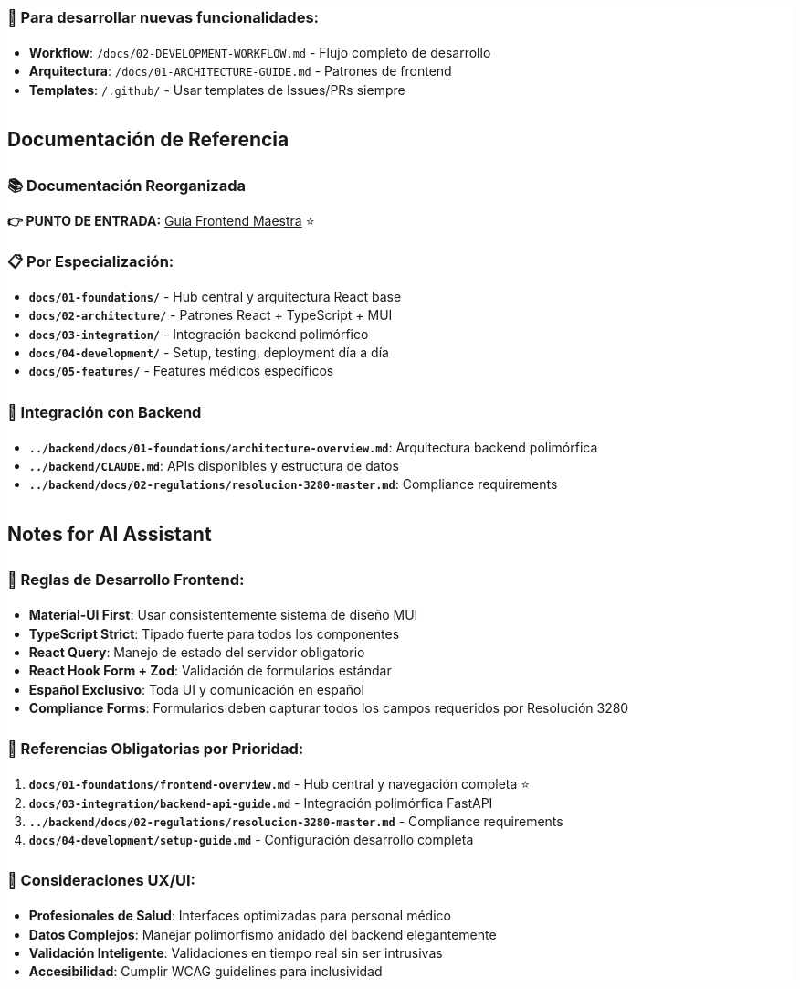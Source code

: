 ### **🎯 Para desarrollar nuevas funcionalidades:**
- **Workflow**: `/docs/02-DEVELOPMENT-WORKFLOW.md` - Flujo completo de desarrollo
- **Arquitectura**: `/docs/01-ARCHITECTURE-GUIDE.md` - Patrones de frontend
- **Templates**: `/.github/` - Usar templates de Issues/PRs siempre

## Documentación de Referencia

### **📚 Documentación Reorganizada**

**👉 PUNTO DE ENTRADA:** [Guía Frontend Maestra](docs/01-foundations/frontend-overview.md) ⭐

### **📋 Por Especialización:**
- **`docs/01-foundations/`** - Hub central y arquitectura React base
- **`docs/02-architecture/`** - Patrones React + TypeScript + MUI  
- **`docs/03-integration/`** - Integración backend polimórfico
- **`docs/04-development/`** - Setup, testing, deployment día a día
- **`docs/05-features/`** - Features médicos específicos

### **🔗 Integración con Backend**
- **`../backend/docs/01-foundations/architecture-overview.md`**: Arquitectura backend polimórfica
- **`../backend/CLAUDE.md`**: APIs disponibles y estructura de datos
- **`../backend/docs/02-regulations/resolucion-3280-master.md`**: Compliance requirements

## Notes for AI Assistant

### **🔧 Reglas de Desarrollo Frontend:**
- **Material-UI First**: Usar consistentemente sistema de diseño MUI
- **TypeScript Strict**: Tipado fuerte para todos los componentes
- **React Query**: Manejo de estado del servidor obligatorio
- **React Hook Form + Zod**: Validación de formularios estándar
- **Español Exclusivo**: Toda UI y comunicación en español
- **Compliance Forms**: Formularios deben capturar todos los campos requeridos por Resolución 3280

### **📖 Referencias Obligatorias por Prioridad:**
1. **`docs/01-foundations/frontend-overview.md`** - Hub central y navegación completa ⭐
2. **`docs/03-integration/backend-api-guide.md`** - Integración polimórfica FastAPI
3. **`../backend/docs/02-regulations/resolucion-3280-master.md`** - Compliance requirements
4. **`docs/04-development/setup-guide.md`** - Configuración desarrollo completa

### **🎨 Consideraciones UX/UI:**
- **Profesionales de Salud**: Interfaces optimizadas para personal médico
- **Datos Complejos**: Manejar polimorfismo anidado del backend elegantemente
- **Validación Inteligente**: Validaciones en tiempo real sin ser intrusivas
- **Accesibilidad**: Cumplir WCAG guidelines para inclusividad